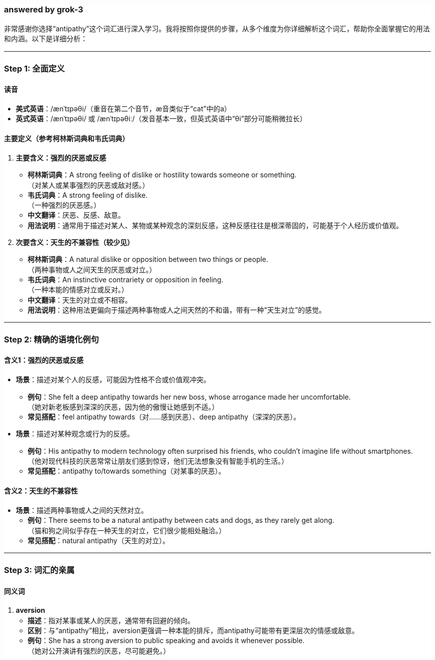 ### answered by grok-3
非常感谢你选择“antipathy”这个词汇进行深入学习。我将按照你提供的步骤，从多个维度为你详细解析这个词汇，帮助你全面掌握它的用法和内涵。以下是详细分析：

---

### Step 1: 全面定义
#### 读音
- **美式英语**：/ænˈtɪpəθi/（重音在第二个音节，æ音类似于“cat”中的a）
- **英式英语**：/ænˈtɪpəθi/ 或 /ænˈtɪpəθiː/（发音基本一致，但英式英语中“θi”部分可能稍微拉长）

#### 主要定义（参考柯林斯词典和韦氏词典）
1. **主要含义：强烈的厌恶或反感**
   - **柯林斯词典**：A strong feeling of dislike or hostility towards someone or something.  
     （对某人或某事强烈的厌恶或敌对感。）
   - **韦氏词典**：A strong feeling of dislike.  
     （一种强烈的厌恶感。）
   - **中文翻译**：厌恶、反感、敌意。
   - **用法说明**：通常用于描述对某人、某物或某种观念的深刻反感，这种反感往往是根深蒂固的，可能基于个人经历或价值观。

2. **次要含义：天生的不兼容性（较少见）**
   - **柯林斯词典**：A natural dislike or opposition between two things or people.  
     （两种事物或人之间天生的厌恶或对立。）
   - **韦氏词典**：An instinctive contrariety or opposition in feeling.  
     （一种本能的情感对立或反对。）
   - **中文翻译**：天生的对立或不相容。
   - **用法说明**：这种用法更偏向于描述两种事物或人之间天然的不和谐，带有一种“天生对立”的感觉。

---

### Step 2: 精确的语境化例句
#### 含义1：强烈的厌恶或反感
- **场景**：描述对某个人的反感，可能因为性格不合或价值观冲突。
  - **例句**：She felt a deep antipathy towards her new boss, whose arrogance made her uncomfortable.  
    （她对新老板感到深深的厌恶，因为他的傲慢让她感到不适。）
  - **常见搭配**：feel antipathy towards（对……感到厌恶）、deep antipathy（深深的厌恶）。

- **场景**：描述对某种观念或行为的反感。
  - **例句**：His antipathy to modern technology often surprised his friends, who couldn’t imagine life without smartphones.  
    （他对现代科技的厌恶常常让朋友们感到惊讶，他们无法想象没有智能手机的生活。）
  - **常见搭配**：antipathy to/towards something（对某事的厌恶）。

#### 含义2：天生的不兼容性
- **场景**：描述两种事物或人之间的天然对立。
  - **例句**：There seems to be a natural antipathy between cats and dogs, as they rarely get along.  
    （猫和狗之间似乎存在一种天生的对立，它们很少能相处融洽。）
  - **常见搭配**：natural antipathy（天生的对立）。

---

### Step 3: 词汇的亲属
#### 同义词
1. **aversion**  
   - **描述**：指对某事或某人的厌恶，通常带有回避的倾向。  
   - **区别**：与“antipathy”相比，aversion更强调一种本能的排斥，而antipathy可能带有更深层次的情感或敌意。  
   - **例句**：She has a strong aversion to public speaking and avoids it whenever possible.  
     （她对公开演讲有强烈的厌恶，尽可能避免。）
